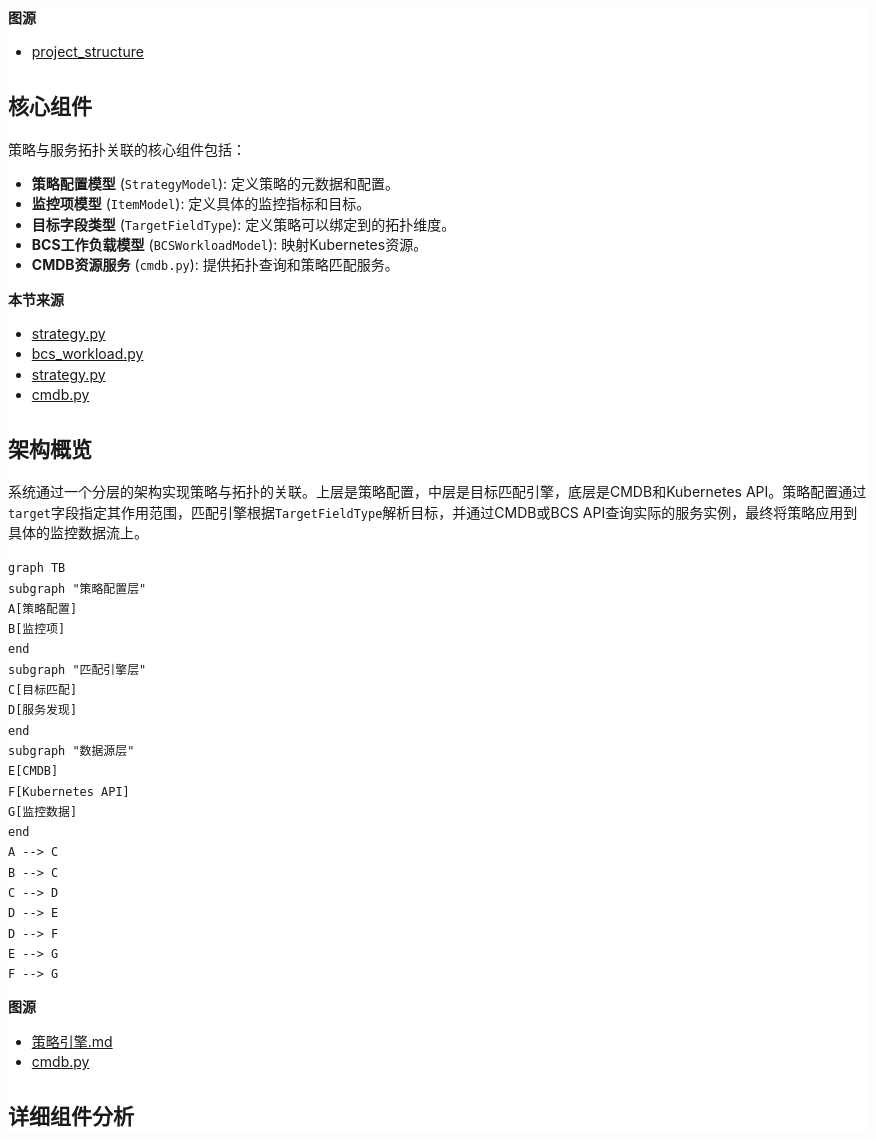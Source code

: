 **图源**  
- [project_structure](file://workspace_path)

## 核心组件
策略与服务拓扑关联的核心组件包括：
- **策略配置模型** (`StrategyModel`): 定义策略的元数据和配置。
- **监控项模型** (`ItemModel`): 定义具体的监控指标和目标。
- **目标字段类型** (`TargetFieldType`): 定义策略可以绑定到的拓扑维度。
- **BCS工作负载模型** (`BCSWorkloadModel`): 映射Kubernetes资源。
- **CMDB资源服务** (`cmdb.py`): 提供拓扑查询和策略匹配服务。

**本节来源**  
- [strategy.py](file://bkmonitor\bkmonitor\models\strategy.py#L333-L422)
- [bcs_workload.py](file://bkmonitor\bkmonitor\models\bcs_workload.py)
- [strategy.py](file://bkmonitor\constants\strategy.py#L200-L219)
- [cmdb.py](file://bkmonitor\packages\monitor_web\cc\resources\cmdb.py)

## 架构概览
系统通过一个分层的架构实现策略与拓扑的关联。上层是策略配置，中层是目标匹配引擎，底层是CMDB和Kubernetes API。策略配置通过`target`字段指定其作用范围，匹配引擎根据`TargetFieldType`解析目标，并通过CMDB或BCS API查询实际的服务实例，最终将策略应用到具体的监控数据流上。

```mermaid
graph TB
subgraph "策略配置层"
A[策略配置]
B[监控项]
end
subgraph "匹配引擎层"
C[目标匹配]
D[服务发现]
end
subgraph "数据源层"
E[CMDB]
F[Kubernetes API]
G[监控数据]
end
A --> C
B --> C
C --> D
D --> E
D --> F
E --> G
F --> G
```

**图源**  
- [策略引擎.md](file://wiki\策略引擎.md)
- [cmdb.py](file://bkmonitor\packages\monitor_web\cc\resources\cmdb.py)

## 详细组件分析
